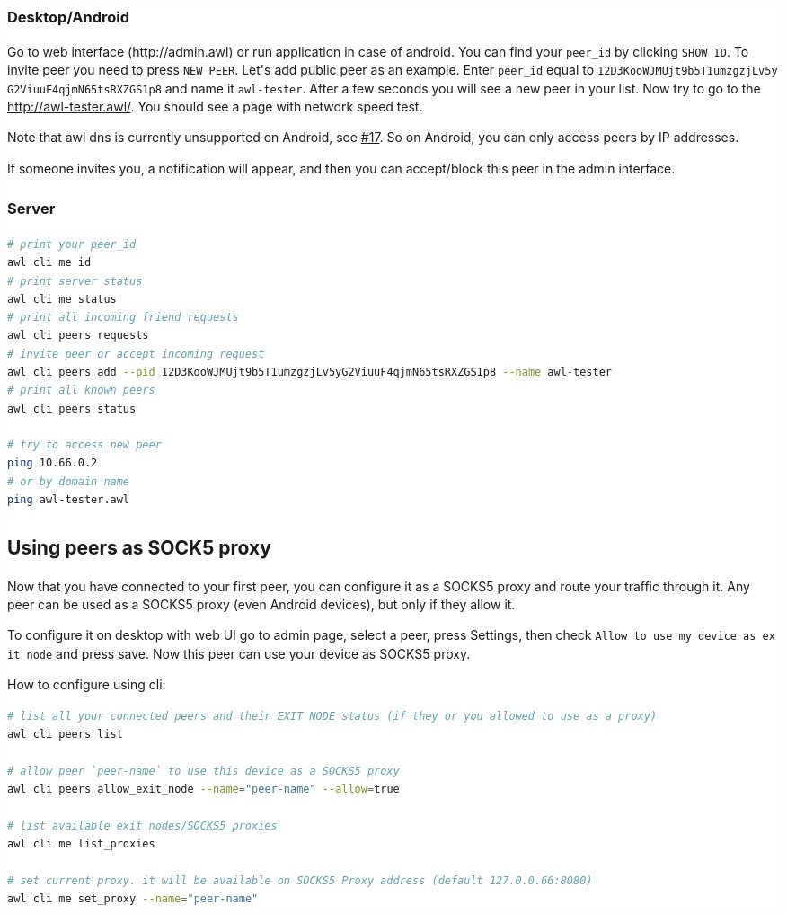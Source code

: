 ### Desktop/Android

Go to web interface (http://admin.awl) or run application in case of android. You can find your `peer_id` by clicking `SHOW ID`. To invite peer you need to press `NEW PEER`. Let's add public peer as an example. Enter `peer_id` equal to `12D3KooWJMUjt9b5T1umzgzjLv5yG2ViuuF4qjmN65tsRXZGS1p8` and name it `awl-tester`. After a few seconds you will see a new peer in your list. Now try to go to the http://awl-tester.awl/. You should see a page with network speed test.

Note that awl dns is currently unsupported on Android, see [#17](https://github.com/anywherelan/awl/issues/17). So on Android, you can only access peers by IP addresses.

If someone invites you, a notification will appear, and then you can accept/block this peer in the admin interface.

### Server

```bash
# print your peer_id
awl cli me id
# print server status
awl cli me status
# print all incoming friend requests
awl cli peers requests
# invite peer or accept incoming request
awl cli peers add --pid 12D3KooWJMUjt9b5T1umzgzjLv5yG2ViuuF4qjmN65tsRXZGS1p8 --name awl-tester
# print all known peers
awl cli peers status

# try to access new peer
ping 10.66.0.2
# or by domain name
ping awl-tester.awl
```

## Using peers as SOCK5 proxy

Now that you have connected to your first peer, you can configure it as a SOCKS5 proxy and route your traffic through it. Any peer can be used as a SOCKS5 proxy (even Android devices), but only if they allow it.

To configure it on desktop with web UI go to admin page, select a peer, press Settings, then check `Allow to use my device as exit node` and press save. Now this peer can use your device as SOCKS5 proxy.

How to configure using cli:
```bash
# list all your connected peers and their EXIT NODE status (if they or you allowed to use as a proxy)
awl cli peers list

# allow peer `peer-name` to use this device as a SOCKS5 proxy
awl cli peers allow_exit_node --name="peer-name" --allow=true

# list available exit nodes/SOCKS5 proxies
awl cli me list_proxies

# set current proxy. it will be available on SOCKS5 Proxy address (default 127.0.0.66:8080)
awl cli me set_proxy --name="peer-name"
```
